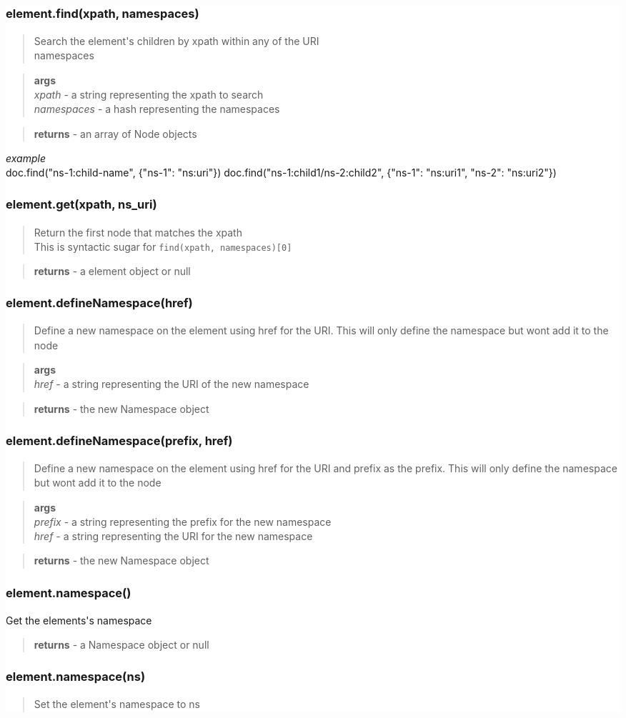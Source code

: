 
### element.find(xpath, namespaces)

>Search the element's children by xpath within any of the URI  
namespaces

>**args**  
*xpath* - a string representing the xpath to search  
*namespaces* - a hash representing the namespaces  

>**returns** - an array of Node objects

*example*  
    doc.find("ns-1:child-name", {"ns-1": "ns:uri"})
    doc.find("ns-1:child1/ns-2:child2", {"ns-1": "ns:uri1", "ns-2": "ns:uri2"})


### element.get(xpath, ns_uri)

>Return the first node that matches the xpath  
This is syntactic sugar for `find(xpath, namespaces)[0]`

>**returns** - a element object or null


### element.defineNamespace(href)

>Define a new namespace on the element using href for the URI.  This
will only define the namespace but wont add it to the node

>**args**  
*href* - a string representing the URI of the new namespace  

>**returns** - the new Namespace object


### element.defineNamespace(prefix, href)

>Define a new namespace on the element using href for the URI and
prefix as the prefix. This will only define the namespace but wont add
it to the node

>**args**  
*prefix* - a string representing the prefix for the new namespace  
*href* - a string representing the URI for the new namespace  

>**returns** - the new Namespace object


### element.namespace()

Get the elements's namespace

>**returns** - a Namespace object or null


### element.namespace(ns)

>Set the element's namespace to ns
